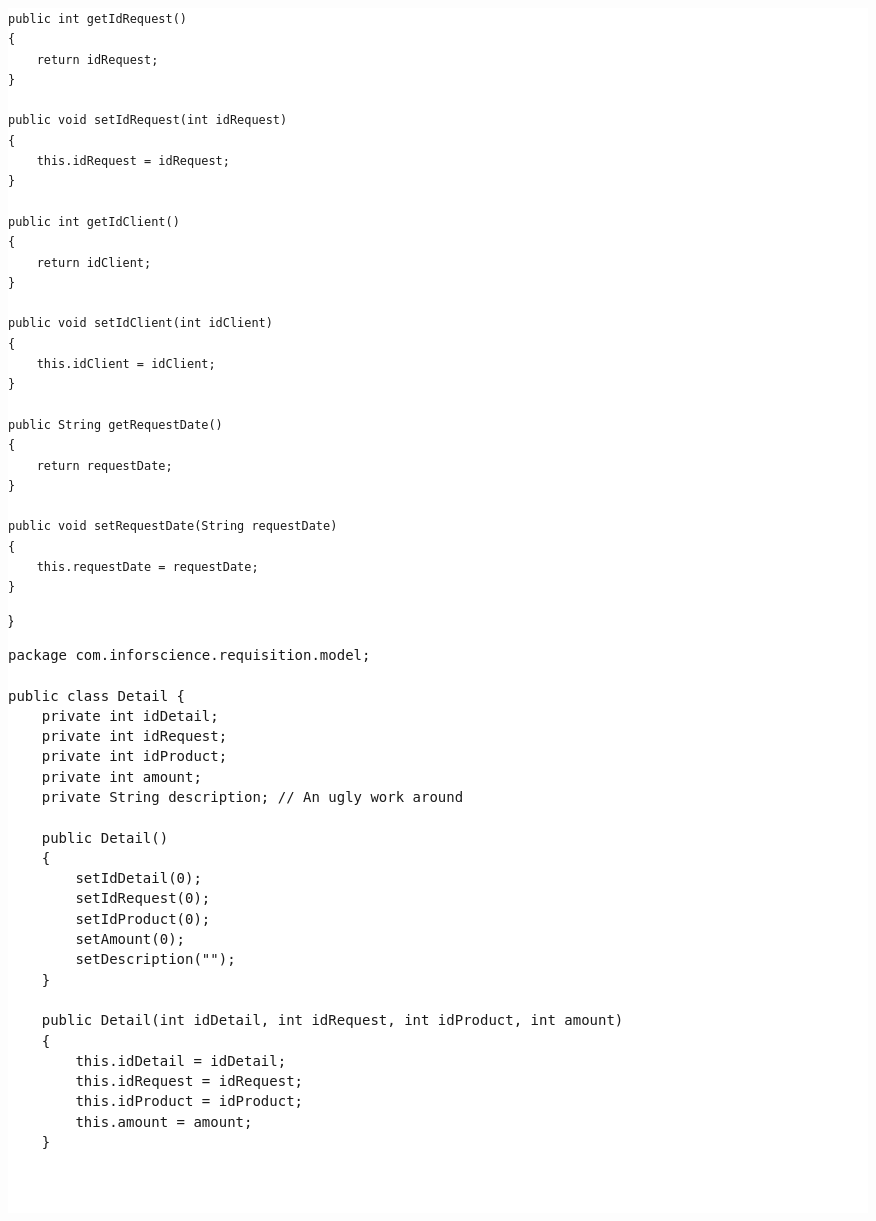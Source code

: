     public int getIdRequest()
    {
        return idRequest;
    }

    public void setIdRequest(int idRequest)
    {
        this.idRequest = idRequest;
    }

    public int getIdClient()
    {
        return idClient;
    }

    public void setIdClient(int idClient)
    {
        this.idClient = idClient;
    }

    public String getRequestDate()
    {
        return requestDate;
    }

    public void setRequestDate(String requestDate)
    {
        this.requestDate = requestDate;
    }
}
</pre>

<pre lang="java">
package com.inforscience.requisition.model;

public class Detail {
    private int idDetail;
    private int idRequest;
    private int idProduct;
    private int amount;
    private String description; // An ugly work around

    public Detail()
    {
        setIdDetail(0);
        setIdRequest(0);
        setIdProduct(0);
        setAmount(0);
        setDescription("");
    }

    public Detail(int idDetail, int idRequest, int idProduct, int amount)
    {
        this.idDetail = idDetail;
        this.idRequest = idRequest;
        this.idProduct = idProduct;
        this.amount = amount;
    }
